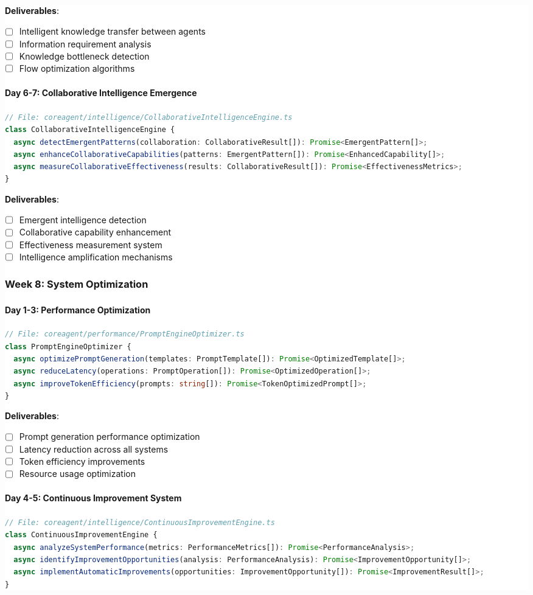 **Deliverables**:
- [ ] Intelligent knowledge transfer between agents
- [ ] Information requirement analysis
- [ ] Knowledge bottleneck detection
- [ ] Flow optimization algorithms

#### **Day 6-7: Collaborative Intelligence Emergence**
```typescript
// File: coreagent/intelligence/CollaborativeIntelligenceEngine.ts
class CollaborativeIntelligenceEngine {
  async detectEmergentPatterns(collaboration: CollaborativeResult[]): Promise<EmergentPattern[]>;
  async enhanceCollaborativeCapabilities(patterns: EmergentPattern[]): Promise<EnhancedCapability[]>;
  async measureCollaborativeEffectiveness(results: CollaborativeResult[]): Promise<EffectivenessMetrics>;
}
```

**Deliverables**:
- [ ] Emergent intelligence detection
- [ ] Collaborative capability enhancement
- [ ] Effectiveness measurement system
- [ ] Intelligence amplification mechanisms

### **Week 8: System Optimization**

#### **Day 1-3: Performance Optimization**
```typescript
// File: coreagent/performance/PromptEngineOptimizer.ts
class PromptEngineOptimizer {
  async optimizePromptGeneration(templates: PromptTemplate[]): Promise<OptimizedTemplate[]>;
  async reduceLatency(operations: PromptOperation[]): Promise<OptimizedOperation[]>;
  async improveTokenEfficiency(prompts: string[]): Promise<TokenOptimizedPrompt[]>;
}
```

**Deliverables**:
- [ ] Prompt generation performance optimization
- [ ] Latency reduction across all systems
- [ ] Token efficiency improvements
- [ ] Resource usage optimization

#### **Day 4-5: Continuous Improvement System**
```typescript
// File: coreagent/intelligence/ContinuousImprovementEngine.ts
class ContinuousImprovementEngine {
  async analyzeSystemPerformance(metrics: PerformanceMetrics[]): Promise<PerformanceAnalysis>;
  async identifyImprovementOpportunities(analysis: PerformanceAnalysis): Promise<ImprovementOpportunity[]>;
  async implementAutomaticImprovements(opportunities: ImprovementOpportunity[]): Promise<ImprovementResult[]>;
}
```
